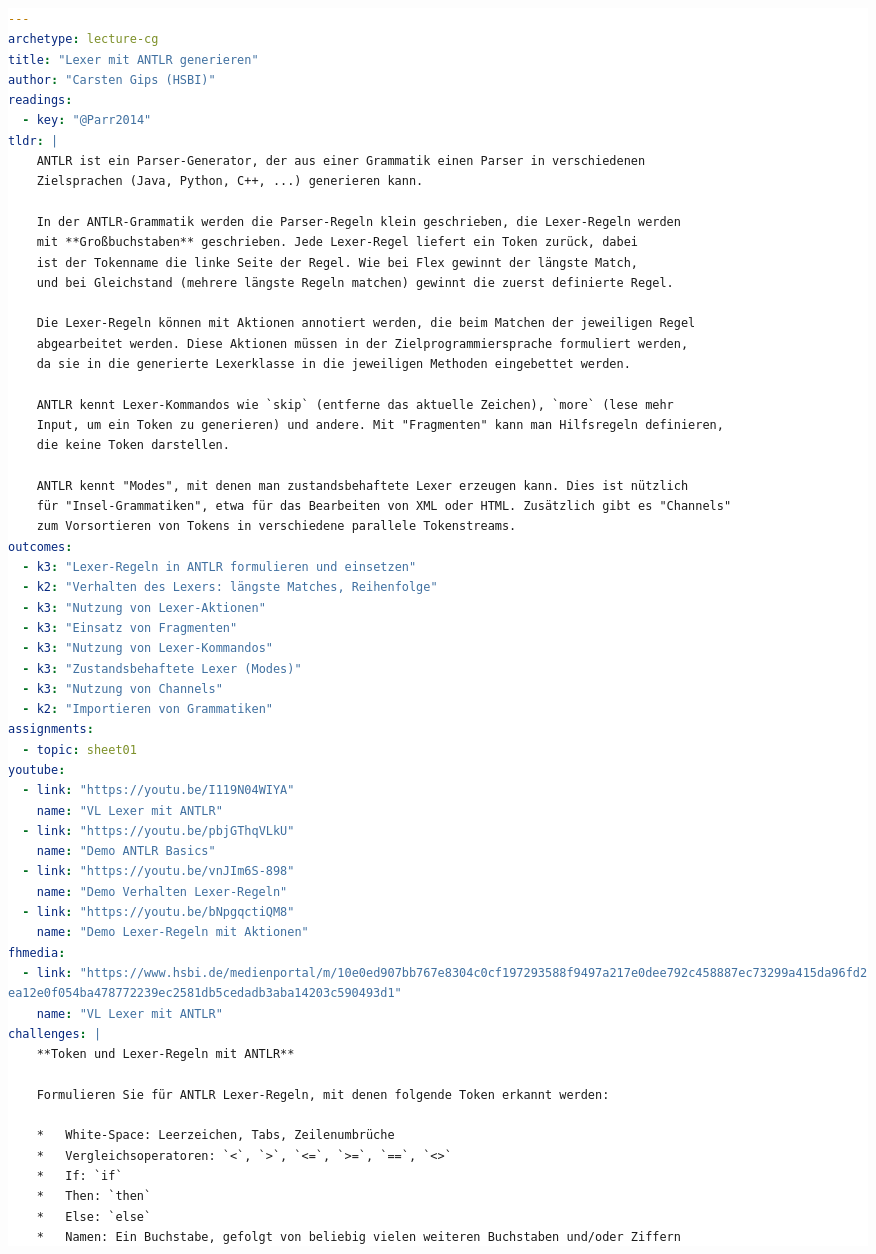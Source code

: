 ```yaml
---
archetype: lecture-cg
title: "Lexer mit ANTLR generieren"
author: "Carsten Gips (HSBI)"
readings:
  - key: "@Parr2014"
tldr: |
    ANTLR ist ein Parser-Generator, der aus einer Grammatik einen Parser in verschiedenen
    Zielsprachen (Java, Python, C++, ...) generieren kann.

    In der ANTLR-Grammatik werden die Parser-Regeln klein geschrieben, die Lexer-Regeln werden
    mit **Großbuchstaben** geschrieben. Jede Lexer-Regel liefert ein Token zurück, dabei
    ist der Tokenname die linke Seite der Regel. Wie bei Flex gewinnt der längste Match,
    und bei Gleichstand (mehrere längste Regeln matchen) gewinnt die zuerst definierte Regel.

    Die Lexer-Regeln können mit Aktionen annotiert werden, die beim Matchen der jeweiligen Regel
    abgearbeitet werden. Diese Aktionen müssen in der Zielprogrammiersprache formuliert werden,
    da sie in die generierte Lexerklasse in die jeweiligen Methoden eingebettet werden.

    ANTLR kennt Lexer-Kommandos wie `skip` (entferne das aktuelle Zeichen), `more` (lese mehr
    Input, um ein Token zu generieren) und andere. Mit "Fragmenten" kann man Hilfsregeln definieren,
    die keine Token darstellen.

    ANTLR kennt "Modes", mit denen man zustandsbehaftete Lexer erzeugen kann. Dies ist nützlich
    für "Insel-Grammatiken", etwa für das Bearbeiten von XML oder HTML. Zusätzlich gibt es "Channels"
    zum Vorsortieren von Tokens in verschiedene parallele Tokenstreams.
outcomes:
  - k3: "Lexer-Regeln in ANTLR formulieren und einsetzen"
  - k2: "Verhalten des Lexers: längste Matches, Reihenfolge"
  - k3: "Nutzung von Lexer-Aktionen"
  - k3: "Einsatz von Fragmenten"
  - k3: "Nutzung von Lexer-Kommandos"
  - k3: "Zustandsbehaftete Lexer (Modes)"
  - k3: "Nutzung von Channels"
  - k2: "Importieren von Grammatiken"
assignments:
  - topic: sheet01
youtube:
  - link: "https://youtu.be/I119N04WIYA"
    name: "VL Lexer mit ANTLR"
  - link: "https://youtu.be/pbjGThqVLkU"
    name: "Demo ANTLR Basics"
  - link: "https://youtu.be/vnJIm6S-898"
    name: "Demo Verhalten Lexer-Regeln"
  - link: "https://youtu.be/bNpgqctiQM8"
    name: "Demo Lexer-Regeln mit Aktionen"
fhmedia:
  - link: "https://www.hsbi.de/medienportal/m/10e0ed907bb767e8304c0cf197293588f9497a217e0dee792c458887ec73299a415da96fd2ea12e0f054ba478772239ec2581db5cedadb3aba14203c590493d1"
    name: "VL Lexer mit ANTLR"
challenges: |
    **Token und Lexer-Regeln mit ANTLR**

    Formulieren Sie für ANTLR Lexer-Regeln, mit denen folgende Token erkannt werden:

    *   White-Space: Leerzeichen, Tabs, Zeilenumbrüche
    *   Vergleichsoperatoren: `<`, `>`, `<=`, `>=`, `==`, `<>`
    *   If: `if`
    *   Then: `then`
    *   Else: `else`
    *   Namen: Ein Buchstabe, gefolgt von beliebig vielen weiteren Buchstaben und/oder Ziffern
```